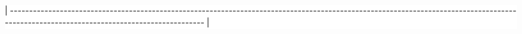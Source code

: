 | ---------------------------------------------------------------------------------------------------------------------------------------------------------------------------------------- |